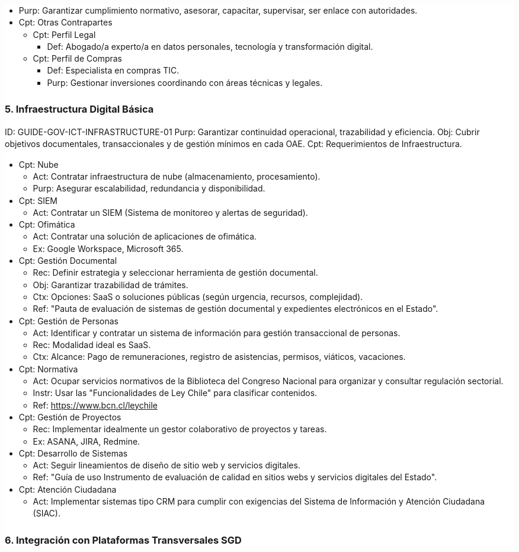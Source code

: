   - Purp: Garantizar cumplimiento normativo, asesorar, capacitar, supervisar, ser enlace con autoridades.
- Cpt: Otras Contrapartes
  - Cpt: Perfil Legal
    - Def: Abogado/a experto/a en datos personales, tecnología y transformación digital.
  - Cpt: Perfil de Compras
    - Def: Especialista en compras TIC.
    - Purp: Gestionar inversiones coordinando con áreas técnicas y legales.

### 5. Infraestructura Digital Básica

ID: GUIDE-GOV-ICT-INFRASTRUCTURE-01
Purp: Garantizar continuidad operacional, trazabilidad y eficiencia.
Obj: Cubrir objetivos documentales, transaccionales y de gestión mínimos en cada OAE.
Cpt: Requerimientos de Infraestructura.

- Cpt: Nube
  - Act: Contratar infraestructura de nube (almacenamiento, procesamiento).
  - Purp: Asegurar escalabilidad, redundancia y disponibilidad.
- Cpt: SIEM
  - Act: Contratar un SIEM (Sistema de monitoreo y alertas de seguridad).
- Cpt: Ofimática
  - Act: Contratar una solución de aplicaciones de ofimática.
  - Ex: Google Workspace, Microsoft 365.
- Cpt: Gestión Documental
  - Rec: Definir estrategia y seleccionar herramienta de gestión documental.
  - Obj: Garantizar trazabilidad de trámites.
  - Ctx: Opciones: SaaS o soluciones públicas (según urgencia, recursos, complejidad).
  - Ref: "Pauta de evaluación de sistemas de gestión documental y expedientes electrónicos en el Estado".
- Cpt: Gestión de Personas
  - Act: Identificar y contratar un sistema de información para gestión transaccional de personas.
  - Rec: Modalidad ideal es SaaS.
  - Ctx: Alcance: Pago de remuneraciones, registro de asistencias, permisos, viáticos, vacaciones.
- Cpt: Normativa
  - Act: Ocupar servicios normativos de la Biblioteca del Congreso Nacional para organizar y consultar regulación sectorial.
  - Instr: Usar las "Funcionalidades de Ley Chile" para clasificar contenidos.
  - Ref: <https://www.bcn.cl/leychile>
- Cpt: Gestión de Proyectos
  - Rec: Implementar idealmente un gestor colaborativo de proyectos y tareas.
  - Ex: ASANA, JIRA, Redmine.
- Cpt: Desarrollo de Sistemas
  - Act: Seguir lineamientos de diseño de sitio web y servicios digitales.
  - Ref: "Guía de uso Instrumento de evaluación de calidad en sitios webs y servicios digitales del Estado".
- Cpt: Atención Ciudadana
  - Act: Implementar sistemas tipo CRM para cumplir con exigencias del Sistema de Información y Atención Ciudadana (SIAC).

### 6. Integración con Plataformas Transversales SGD
